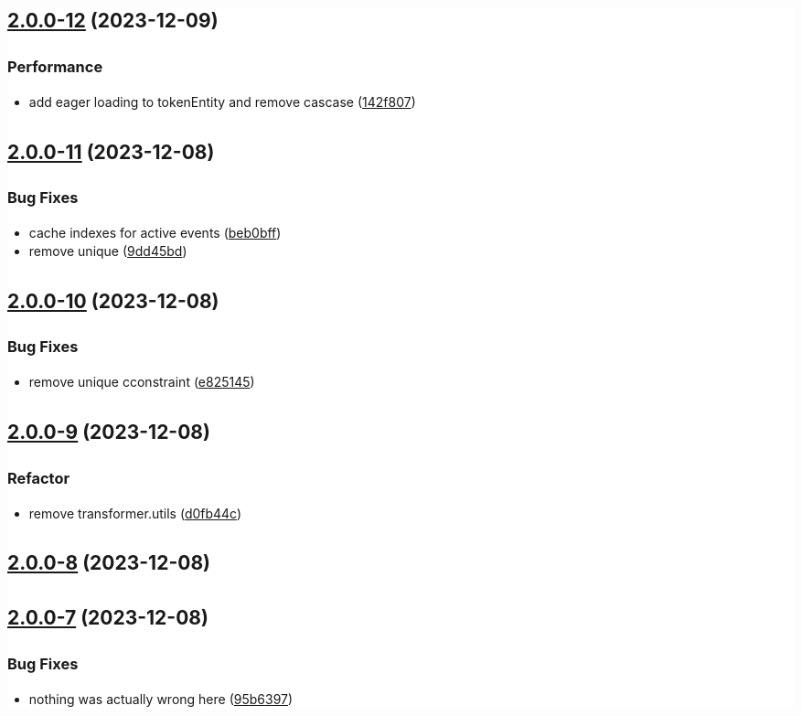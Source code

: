 ## [2.0.0-12](https://github.com/SlinkyPotato/badge-buddy-common/compare/v2.0.0-11...v2.0.0-12) (2023-12-09)


### Performance

* add eager loading to tokenEntity and remove cascase ([142f807](https://github.com/SlinkyPotato/badge-buddy-common/commit/142f8071ced287f962ed5f101b8888715285d7f6))

## [2.0.0-11](https://github.com/SlinkyPotato/badge-buddy-common/compare/v2.0.0-10...v2.0.0-11) (2023-12-08)


### Bug Fixes

* cache indexes for active events ([beb0bff](https://github.com/SlinkyPotato/badge-buddy-common/commit/beb0bffeccf439b5749467b78fc38679b835bbad))
* remove unique ([9dd45bd](https://github.com/SlinkyPotato/badge-buddy-common/commit/9dd45bd9466d1f27c67585f094cd9778bd2f3d52))

## [2.0.0-10](https://github.com/SlinkyPotato/badge-buddy-common/compare/v2.0.0-9...v2.0.0-10) (2023-12-08)


### Bug Fixes

* remove unique cconstraint ([e825145](https://github.com/SlinkyPotato/badge-buddy-common/commit/e825145172edb311a05677349a4b0210cb51cdc9))

## [2.0.0-9](https://github.com/SlinkyPotato/badge-buddy-common/compare/v2.0.0-8...v2.0.0-9) (2023-12-08)


### Refactor

* remove transformer.utils ([d0fb44c](https://github.com/SlinkyPotato/badge-buddy-common/commit/d0fb44c0a1788b98af703348dd7d5d3a17196254))

## [2.0.0-8](https://github.com/SlinkyPotato/badge-buddy-common/compare/v2.0.0-7...v2.0.0-8) (2023-12-08)

## [2.0.0-7](https://github.com/SlinkyPotato/badge-buddy-common/compare/v2.0.0-6...v2.0.0-7) (2023-12-08)


### Bug Fixes

* nothing was actually wrong here ([95b6397](https://github.com/SlinkyPotato/badge-buddy-common/commit/95b6397a3faf837e45b021e36e6b43e180cfedaf))
